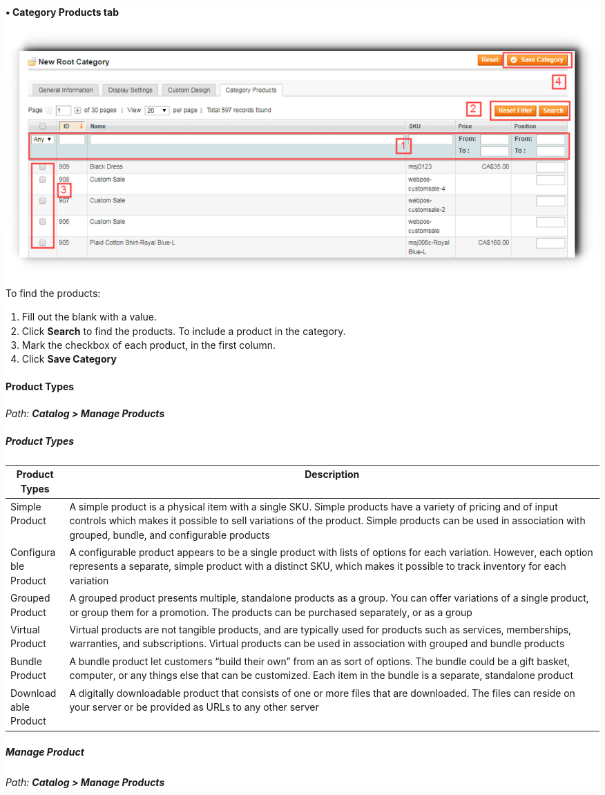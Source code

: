**•	Category Products tab**

![Category Products tab](./Image_starter_m1/image058.png)  
 
To find the products:

1. Fill out the blank with a value.
2. Click **Search** to find the products.
To include a product in the category. 
3. Mark the checkbox of each product, in the first column.
4. Click **Save Category**


#### Product Types

_Path: **Catalog > Manage Products**_

##### Product Types 

| Product Types |	Description|
| --- | --- | 
| Simple Product	| A simple product is a physical item with a single SKU. Simple products have a variety of pricing and of input controls which makes it possible to sell variations of the product. Simple products can be used in association with grouped, bundle, and configurable products |
| Configurable Product	| A configurable product appears to be a single product with lists of options for each variation. However, each option represents a separate, simple product with a distinct SKU, which makes it possible to track inventory for each variation |
| Grouped Product	| A grouped product presents multiple, standalone products as a group. You can offer variations of a single product, or group them for a promotion. The products can be purchased separately, or as a group |
| Virtual Product	| Virtual products are not tangible products, and are typically used for products such as services, memberships, warranties, and subscriptions. Virtual products can be used in association with grouped and bundle products |
| Bundle Product	| A bundle product let customers “build their own” from an as sort of options. The bundle could be a gift basket, computer, or any things else that can be customized. Each item in the bundle is a separate, standalone product |
| Downloadable Product	| A digitally downloadable product that consists of one or more files that are downloaded. The files can reside on your server or be provided as URLs to any other server |


##### Manage Product 

_Path: **Catalog > Manage Products**_
